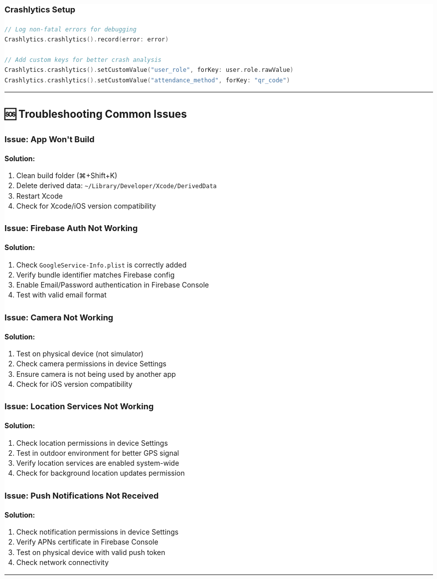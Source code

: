 ### Crashlytics Setup
```swift
// Log non-fatal errors for debugging
Crashlytics.crashlytics().record(error: error)

// Add custom keys for better crash analysis
Crashlytics.crashlytics().setCustomValue("user_role", forKey: user.role.rawValue)
Crashlytics.crashlytics().setCustomValue("attendance_method", forKey: "qr_code")
```

---

## 🆘 Troubleshooting Common Issues

### Issue: App Won't Build
**Solution:**
1. Clean build folder (⌘+Shift+K)
2. Delete derived data: `~/Library/Developer/Xcode/DerivedData`
3. Restart Xcode
4. Check for Xcode/iOS version compatibility

### Issue: Firebase Auth Not Working
**Solution:**
1. Check `GoogleService-Info.plist` is correctly added
2. Verify bundle identifier matches Firebase config
3. Enable Email/Password authentication in Firebase Console
4. Test with valid email format

### Issue: Camera Not Working
**Solution:**
1. Test on physical device (not simulator)
2. Check camera permissions in device Settings
3. Ensure camera is not being used by another app
4. Check for iOS version compatibility

### Issue: Location Services Not Working
**Solution:**
1. Check location permissions in device Settings
2. Test in outdoor environment for better GPS signal
3. Verify location services are enabled system-wide
4. Check for background location updates permission

### Issue: Push Notifications Not Received
**Solution:**
1. Check notification permissions in device Settings
2. Verify APNs certificate in Firebase Console
3. Test on physical device with valid push token
4. Check network connectivity

---
